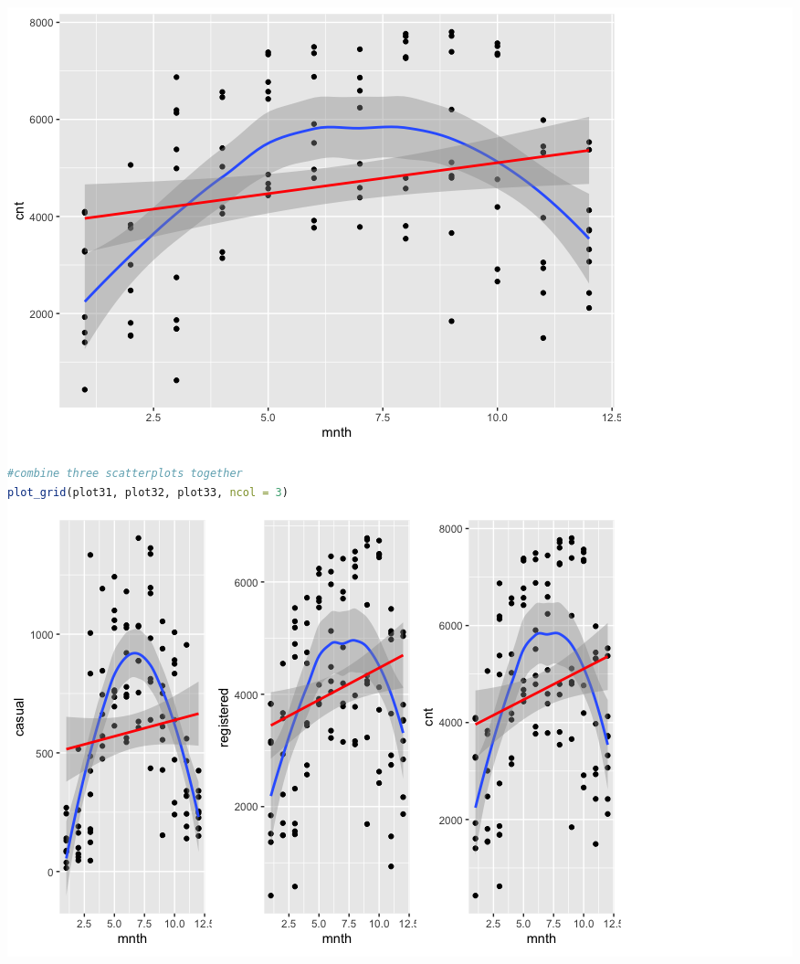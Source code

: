 ![](ThursdayAnalysis_files/figure-gfm/unnamed-chunk-11-3.png)

``` r
#combine three scatterplots together
plot_grid(plot31, plot32, plot33, ncol = 3)
```

![](ThursdayAnalysis_files/figure-gfm/unnamed-chunk-11-4.png)
